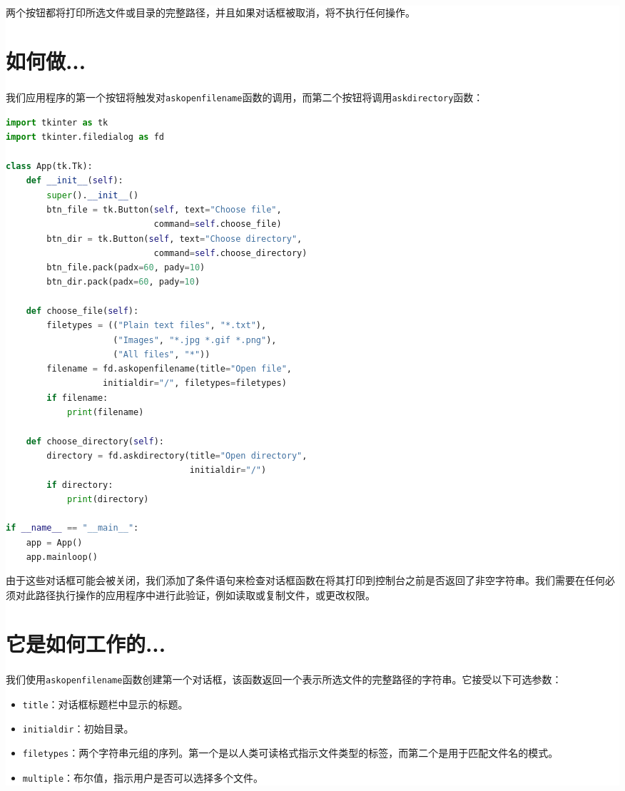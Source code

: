两个按钮都将打印所选文件或目录的完整路径，并且如果对话框被取消，将不执行任何操作。

# 如何做...

我们应用程序的第一个按钮将触发对`askopenfilename`函数的调用，而第二个按钮将调用`askdirectory`函数：

```py
import tkinter as tk
import tkinter.filedialog as fd

class App(tk.Tk):
    def __init__(self):
        super().__init__()
        btn_file = tk.Button(self, text="Choose file",
                             command=self.choose_file)
        btn_dir = tk.Button(self, text="Choose directory",
                             command=self.choose_directory)
        btn_file.pack(padx=60, pady=10)
        btn_dir.pack(padx=60, pady=10)

    def choose_file(self):
        filetypes = (("Plain text files", "*.txt"),
                     ("Images", "*.jpg *.gif *.png"),
                     ("All files", "*"))
        filename = fd.askopenfilename(title="Open file", 
                   initialdir="/", filetypes=filetypes)
        if filename:
            print(filename)

    def choose_directory(self):
        directory = fd.askdirectory(title="Open directory", 
                                    initialdir="/")
        if directory:
            print(directory)

if __name__ == "__main__":
    app = App()
    app.mainloop()
```

由于这些对话框可能会被关闭，我们添加了条件语句来检查对话框函数在将其打印到控制台之前是否返回了非空字符串。我们需要在任何必须对此路径执行操作的应用程序中进行此验证，例如读取或复制文件，或更改权限。

# 它是如何工作的...

我们使用`askopenfilename`函数创建第一个对话框，该函数返回一个表示所选文件的完整路径的字符串。它接受以下可选参数：

+   `title`：对话框标题栏中显示的标题。

+   `initialdir`：初始目录。

+   `filetypes`：两个字符串元组的序列。第一个是以人类可读格式指示文件类型的标签，而第二个是用于匹配文件名的模式。

+   `multiple`：布尔值，指示用户是否可以选择多个文件。

